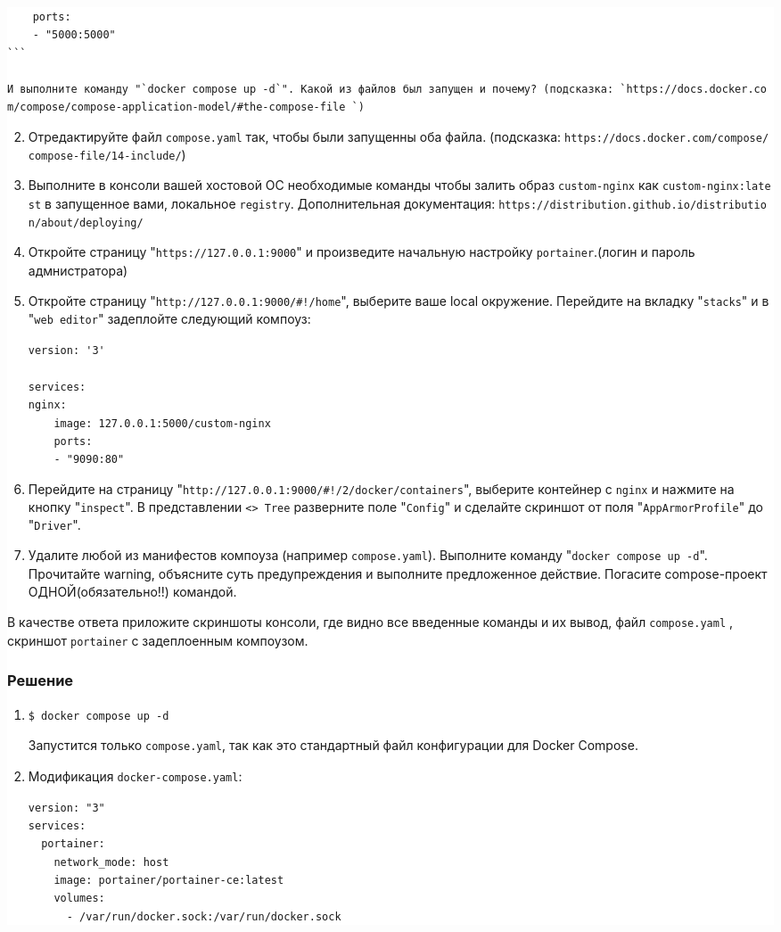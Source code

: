         ports:
        - "5000:5000"
    ```

    И выполните команду "`docker compose up -d`". Какой из файлов был запущен и почему? (подсказка: `https://docs.docker.com/compose/compose-application-model/#the-compose-file `)

2. Отредактируйте файл `compose.yaml` так, чтобы были запущенны оба файла. (подсказка: `https://docs.docker.com/compose/compose-file/14-include/`)

3. Выполните в консоли вашей хостовой ОС необходимые команды чтобы залить образ `custom-nginx` как `custom-nginx:latest` в запущенное вами, локальное `registry`. Дополнительная документация: `https://distribution.github.io/distribution/about/deploying/`

4. Откройте страницу "`https://127.0.0.1:9000`" и произведите начальную настройку `portainer`.(логин и пароль адмнистратора)

5. Откройте страницу "`http://127.0.0.1:9000/#!/home`", выберите ваше local окружение. Перейдите на вкладку "`stacks`" и в "`web editor`" задеплойте следующий компоуз:

    ```
    version: '3'

    services:
    nginx:
        image: 127.0.0.1:5000/custom-nginx
        ports:
        - "9090:80"
    ```

6. Перейдите на страницу "`http://127.0.0.1:9000/#!/2/docker/containers`", выберите контейнер с `nginx` и нажмите на кнопку "`inspect`". В представлении `<> Tree` разверните поле "`Config`" и сделайте скриншот от поля "`AppArmorProfile`" до "`Driver`".

7. Удалите любой из манифестов компоуза (например `compose.yaml`). Выполните команду "`docker compose up -d`". Прочитайте warning, объясните суть предупреждения и выполните предложенное действие. Погасите compose-проект ОДНОЙ(обязательно!!) командой.

В качестве ответа приложите скриншоты консоли, где видно все введенные команды и их вывод, файл `compose.yaml` , скриншот `portainer` c задеплоенным компоузом.

### Решение

1. `$ docker compose up -d`

    Запустится только `compose.yaml`, так как это стандартный файл конфигурации для Docker Compose.

2. Модификация `docker-compose.yaml`:

    ```
    version: "3"
    services:
      portainer:
        network_mode: host
        image: portainer/portainer-ce:latest
        volumes:
          - /var/run/docker.sock:/var/run/docker.sock
